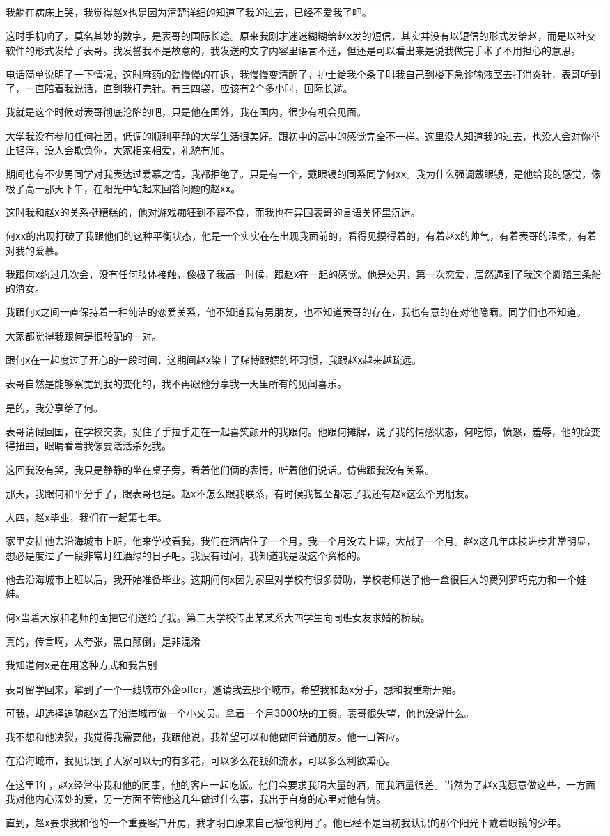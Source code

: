 我躺在病床上哭，我觉得赵x也是因为清楚详细的知道了我的过去，已经不爱我了吧。

这时手机响了，莫名其妙的数字，是表哥的国际长途。原来我刚才迷迷糊糊给赵x发的短信，其实并没有以短信的形式发给赵，而是以社交软件的形式发给了表哥。我发誓我不是故意的，我发送的文字内容里语言不通，但还是可以看出来是说我做完手术了不用担心的意思。

电话简单说明了一下情况，这时麻药的劲慢慢的在退，我慢慢变清醒了，护士给我个条子叫我自己到楼下急诊输液室去打消炎针，表哥听到了，一直陪着我说话，直到我打完针。有三四袋，应该有2个多小时，国际长途。

我就是这个时候对表哥彻底沦陷的吧，只是他在国外，我在国内，很少有机会见面。

  


大学我没有参加任何社团，低调的顺利平静的大学生活很美好。跟初中的高中的感觉完全不一样。这里没人知道我的过去，也没人会对你举止轻浮，没人会欺负你，大家相亲相爱，礼貌有加。

期间也有不少男同学对我表达过爱慕之情，我都拒绝了。只是有一个，戴眼镜的同系同学何xx。我为什么强调戴眼镜，是他给我的感觉，像极了高一那天下午，在阳光中站起来回答问题的赵xx。

这时我和赵x的关系挺糟糕的，他对游戏痴狂到不寝不食，而我也在异国表哥的言语关怀里沉迷。

何xx的出现打破了我跟他们的这种平衡状态，他是一个实实在在出现我面前的，看得见摸得着的，有着赵x的帅气，有着表哥的温柔，有着对我的爱慕。

我跟何x约过几次会，没有任何肢体接触，像极了我高一时候，跟赵x在一起的感觉。他是处男，第一次恋爱，居然遇到了我这个脚踏三条船的渣女。

我跟何x之间一直保持着一种纯洁的恋爱关系，他不知道我有男朋友，也不知道表哥的存在，我也有意的在对他隐瞒。同学们也不知道。

大家都觉得我跟何是很般配的一对。

跟何x在一起度过了开心的一段时间，这期间赵x染上了赌博跟嫖的坏习惯，我跟赵x越来越疏远。

表哥自然是能够察觉到我的变化的，我不再跟他分享我一天里所有的见闻喜乐。

是的，我分享给了何。

表哥请假回国，在学校突袭，捉住了手拉手走在一起喜笑颜开的我跟何。他跟何摊牌，说了我的情感状态，何吃惊，愤怒，羞辱，他的脸变得扭曲，眼睛看着我像要活活杀死我。

这回我没有哭，我只是静静的坐在桌子旁，看着他们俩的表情，听着他们说话。仿佛跟我没有关系。

那天，我跟何和平分手了，跟表哥也是。赵x不怎么跟我联系，有时候我甚至都忘了我还有赵x这么个男朋友。

大四，赵x毕业，我们在一起第七年。

家里安排他去沿海城市上班，他来学校看我，我们在酒店住了一个月，我一个月没去上课，大战了一个月。赵x这几年床技进步非常明显，想必是度过了一段非常灯红酒绿的日子吧。我没有过问，我知道我是没这个资格的。

他去沿海城市上班以后，我开始准备毕业。这期间何x因为家里对学校有很多赞助，学校老师送了他一盒很巨大的费列罗巧克力和一个娃娃。

何x当着大家和老师的面把它们送给了我。第二天学校传出某某系大四学生向同班女友求婚的桥段。

真的，传言啊，太夸张，黑白颠倒，是非混淆

我知道何x是在用这种方式和我告别

  


表哥留学回来，拿到了一个一线城市外企offer，邀请我去那个城市，希望我和赵x分手，想和我重新开始。

可我，却选择追随赵x去了沿海城市做一个小文员。拿着一个月3000块的工资。表哥很失望，他也没说什么。

我不想和他决裂，我觉得我需要他，我跟他说，我希望可以和他做回普通朋友。他一口答应。

  


在沿海城市，我见识到了大家可以玩的有多花，可以多么花钱如流水，可以多么利欲熏心。

在这里1年，赵x经常带我和他的同事，他的客户一起吃饭。他们会要求我喝大量的酒，而我酒量很差。当然为了赵x我愿意做这些，一方面我对他内心深处的爱，另一方面不管他这几年做过什么事，我出于自身的心里对他有愧。

直到，赵x要求我和他的一个重要客户开房，我才明白原来自己被他利用了。他已经不是当初我认识的那个阳光下戴着眼镜的少年。
